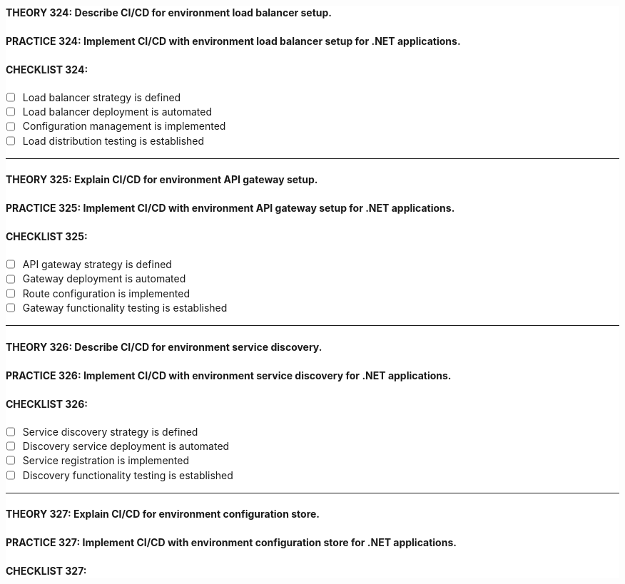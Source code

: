 
#### THEORY 324: Describe CI/CD for environment load balancer setup.

#### PRACTICE 324: Implement CI/CD with environment load balancer setup for .NET applications.

#### CHECKLIST 324:

- [ ] Load balancer strategy is defined
- [ ] Load balancer deployment is automated
- [ ] Configuration management is implemented
- [ ] Load distribution testing is established

---

#### THEORY 325: Explain CI/CD for environment API gateway setup.

#### PRACTICE 325: Implement CI/CD with environment API gateway setup for .NET applications.

#### CHECKLIST 325:

- [ ] API gateway strategy is defined
- [ ] Gateway deployment is automated
- [ ] Route configuration is implemented
- [ ] Gateway functionality testing is established

---

#### THEORY 326: Describe CI/CD for environment service discovery.

#### PRACTICE 326: Implement CI/CD with environment service discovery for .NET applications.

#### CHECKLIST 326:

- [ ] Service discovery strategy is defined
- [ ] Discovery service deployment is automated
- [ ] Service registration is implemented
- [ ] Discovery functionality testing is established

---

#### THEORY 327: Explain CI/CD for environment configuration store.

#### PRACTICE 327: Implement CI/CD with environment configuration store for .NET applications.

#### CHECKLIST 327:
